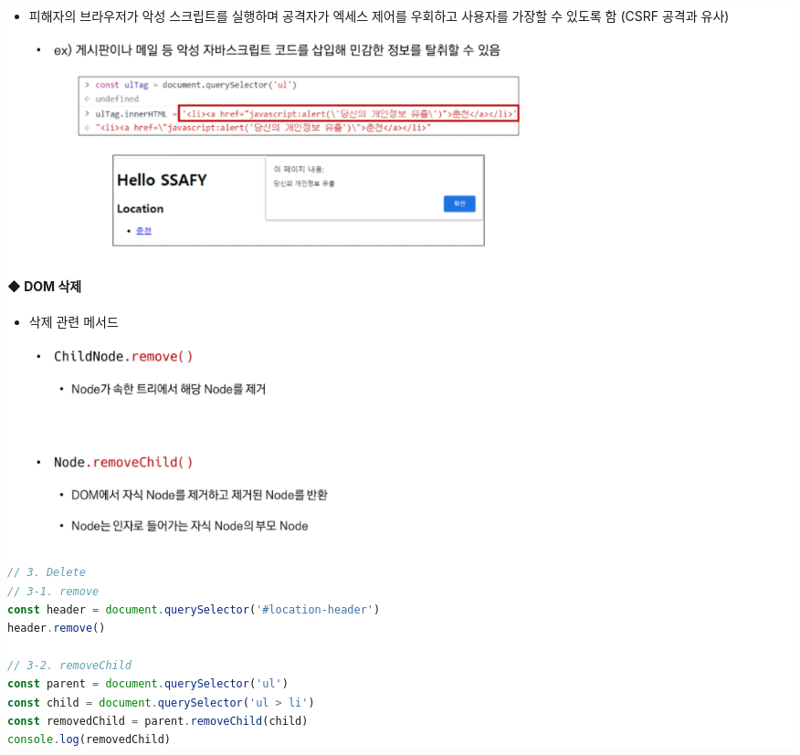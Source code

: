 * 피해자의 브라우저가 악성 스크립트를 실행하며 공격자가 엑세스 제어를 우회하고 사용자를 가장할 수 있도록 함 (CSRF 공격과 유사)

  <img src="md-images/image-20211027105705041.png" alt="image-20211027105705041" style="zoom:80%;" />



#### ◆ DOM 삭제

* 삭제 관련 메서드

   <img src="md-images/image-20211027105727209.png" alt="image-20211027105727209" style="zoom:80%;" />

```javascript
// 3. Delete
// 3-1. remove
const header = document.querySelector('#location-header')
header.remove()

// 3-2. removeChild
const parent = document.querySelector('ul')
const child = document.querySelector('ul > li')
const removedChild = parent.removeChild(child)
console.log(removedChild)
```
